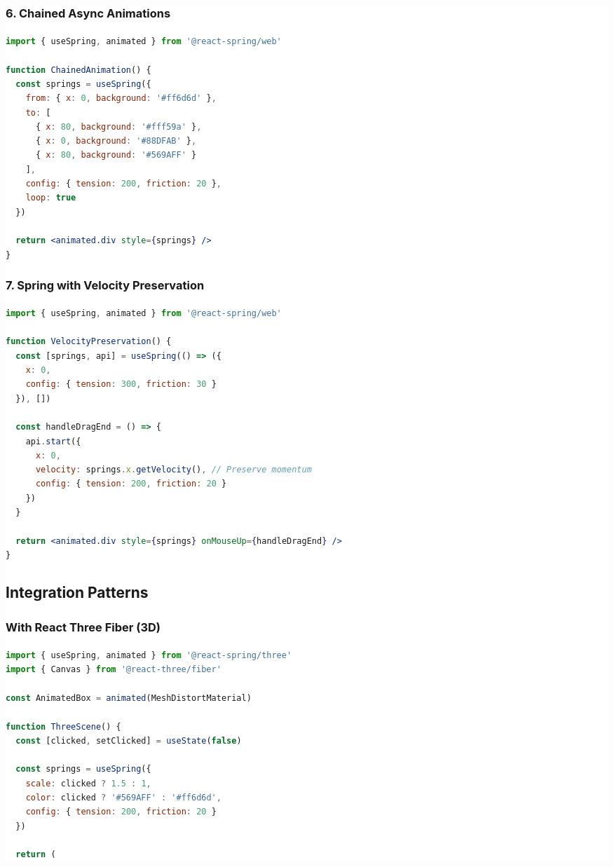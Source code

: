 ### 6. Chained Async Animations

```jsx
import { useSpring, animated } from '@react-spring/web'

function ChainedAnimation() {
  const springs = useSpring({
    from: { x: 0, background: '#ff6d6d' },
    to: [
      { x: 80, background: '#fff59a' },
      { x: 0, background: '#88DFAB' },
      { x: 80, background: '#569AFF' }
    ],
    config: { tension: 200, friction: 20 },
    loop: true
  })

  return <animated.div style={springs} />
}
```

### 7. Spring with Velocity Preservation

```jsx
import { useSpring, animated } from '@react-spring/web'

function VelocityPreservation() {
  const [springs, api] = useSpring(() => ({
    x: 0,
    config: { tension: 300, friction: 30 }
  }), [])

  const handleDragEnd = () => {
    api.start({
      x: 0,
      velocity: springs.x.getVelocity(), // Preserve momentum
      config: { tension: 200, friction: 20 }
    })
  }

  return <animated.div style={springs} onMouseUp={handleDragEnd} />
}
```

## Integration Patterns

### With React Three Fiber (3D)

```jsx
import { useSpring, animated } from '@react-spring/three'
import { Canvas } from '@react-three/fiber'

const AnimatedBox = animated(MeshDistortMaterial)

function ThreeScene() {
  const [clicked, setClicked] = useState(false)

  const springs = useSpring({
    scale: clicked ? 1.5 : 1,
    color: clicked ? '#569AFF' : '#ff6d6d',
    config: { tension: 200, friction: 20 }
  })

  return (
```